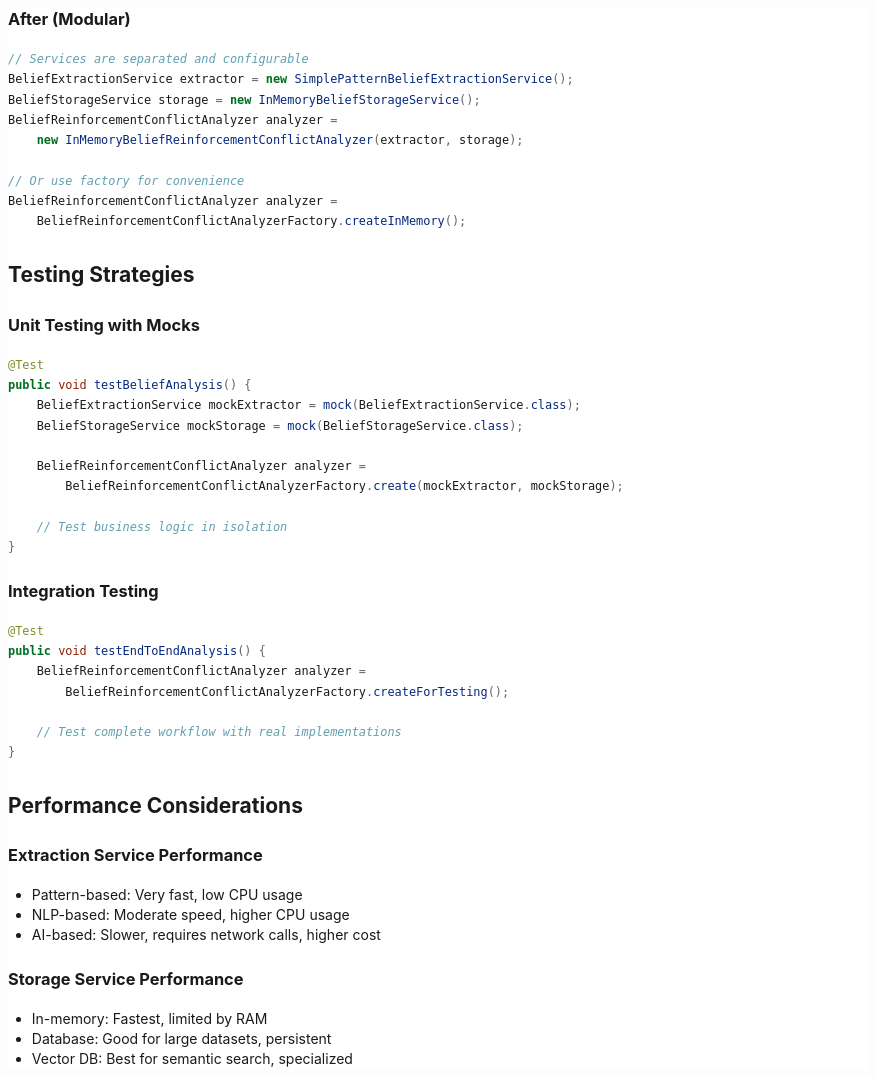 ### After (Modular)
```java
// Services are separated and configurable
BeliefExtractionService extractor = new SimplePatternBeliefExtractionService();
BeliefStorageService storage = new InMemoryBeliefStorageService();
BeliefReinforcementConflictAnalyzer analyzer = 
    new InMemoryBeliefReinforcementConflictAnalyzer(extractor, storage);

// Or use factory for convenience
BeliefReinforcementConflictAnalyzer analyzer = 
    BeliefReinforcementConflictAnalyzerFactory.createInMemory();
```

## Testing Strategies

### Unit Testing with Mocks
```java
@Test
public void testBeliefAnalysis() {
    BeliefExtractionService mockExtractor = mock(BeliefExtractionService.class);
    BeliefStorageService mockStorage = mock(BeliefStorageService.class);
    
    BeliefReinforcementConflictAnalyzer analyzer = 
        BeliefReinforcementConflictAnalyzerFactory.create(mockExtractor, mockStorage);
    
    // Test business logic in isolation
}
```

### Integration Testing
```java
@Test
public void testEndToEndAnalysis() {
    BeliefReinforcementConflictAnalyzer analyzer = 
        BeliefReinforcementConflictAnalyzerFactory.createForTesting();
    
    // Test complete workflow with real implementations
}
```

## Performance Considerations

### Extraction Service Performance
- Pattern-based: Very fast, low CPU usage
- NLP-based: Moderate speed, higher CPU usage
- AI-based: Slower, requires network calls, higher cost

### Storage Service Performance
- In-memory: Fastest, limited by RAM
- Database: Good for large datasets, persistent
- Vector DB: Best for semantic search, specialized
